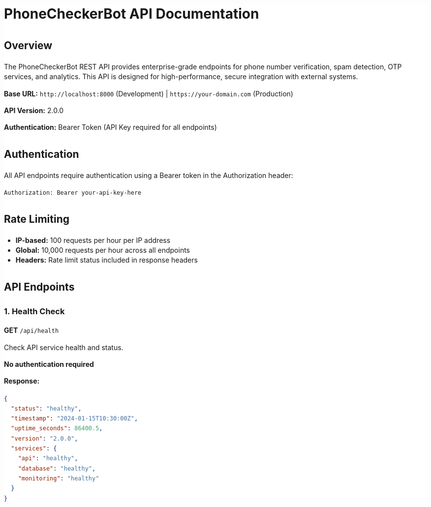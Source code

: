 # PhoneCheckerBot API Documentation

## Overview

The PhoneCheckerBot REST API provides enterprise-grade endpoints for phone number verification, spam detection, OTP services, and analytics. This API is designed for high-performance, secure integration with external systems.

**Base URL:** `http://localhost:8000` (Development) | `https://your-domain.com` (Production)

**API Version:** 2.0.0

**Authentication:** Bearer Token (API Key required for all endpoints)

## Authentication

All API endpoints require authentication using a Bearer token in the Authorization header:

```bash
Authorization: Bearer your-api-key-here
```

## Rate Limiting

- **IP-based:** 100 requests per hour per IP address
- **Global:** 10,000 requests per hour across all endpoints
- **Headers:** Rate limit status included in response headers

## API Endpoints

### 1. Health Check

**GET** `/api/health`

Check API service health and status.

**No authentication required**

**Response:**
```json
{
  "status": "healthy",
  "timestamp": "2024-01-15T10:30:00Z",
  "uptime_seconds": 86400.5,
  "version": "2.0.0",
  "services": {
    "api": "healthy",
    "database": "healthy",
    "monitoring": "healthy"
  }
}
```
